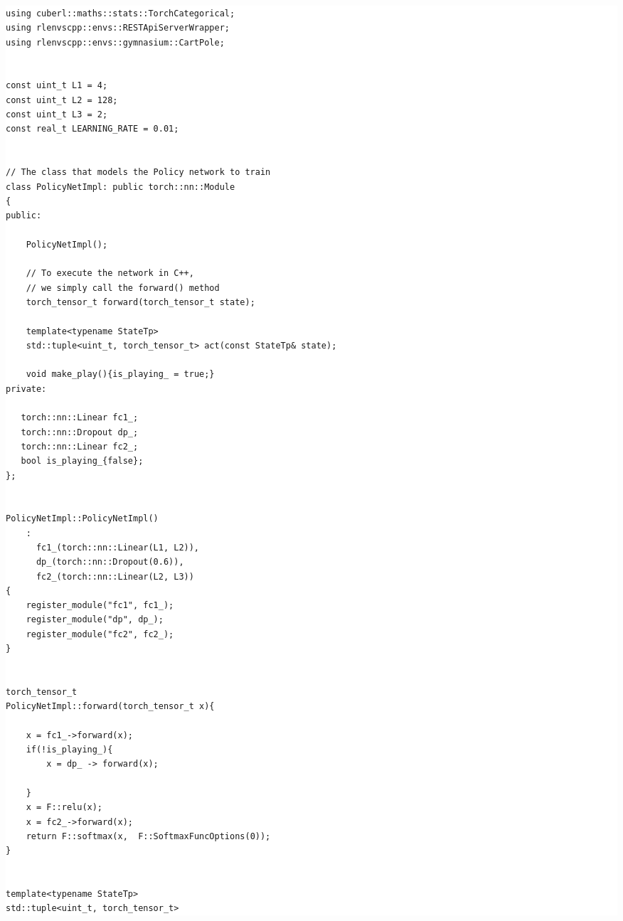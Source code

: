```
using cuberl::maths::stats::TorchCategorical;
using rlenvscpp::envs::RESTApiServerWrapper;	
using rlenvscpp::envs::gymnasium::CartPole;


const uint_t L1 = 4;
const uint_t L2 = 128;
const uint_t L3 = 2;
const real_t LEARNING_RATE = 0.01;


// The class that models the Policy network to train
class PolicyNetImpl: public torch::nn::Module
{
public:

    PolicyNetImpl();
	
	// To execute the network in C++, 
	// we simply call the forward() method
    torch_tensor_t forward(torch_tensor_t state);

    template<typename StateTp>
    std::tuple<uint_t, torch_tensor_t> act(const StateTp& state);
	
	void make_play(){is_playing_ = true;}
private:

   torch::nn::Linear fc1_;
   torch::nn::Dropout dp_;
   torch::nn::Linear fc2_;
   bool is_playing_{false};
};


PolicyNetImpl::PolicyNetImpl()
    :
      fc1_(torch::nn::Linear(L1, L2)),
	  dp_(torch::nn::Dropout(0.6)),
      fc2_(torch::nn::Linear(L2, L3))
{
    register_module("fc1", fc1_);
	register_module("dp", dp_);
    register_module("fc2", fc2_);
}


torch_tensor_t
PolicyNetImpl::forward(torch_tensor_t x){

	x = fc1_->forward(x);
	if(!is_playing_){
		x = dp_ -> forward(x);
		
	}
    x = F::relu(x);
    x = fc2_->forward(x);
    return F::softmax(x,  F::SoftmaxFuncOptions(0));
}


template<typename StateTp>
std::tuple<uint_t, torch_tensor_t>
```